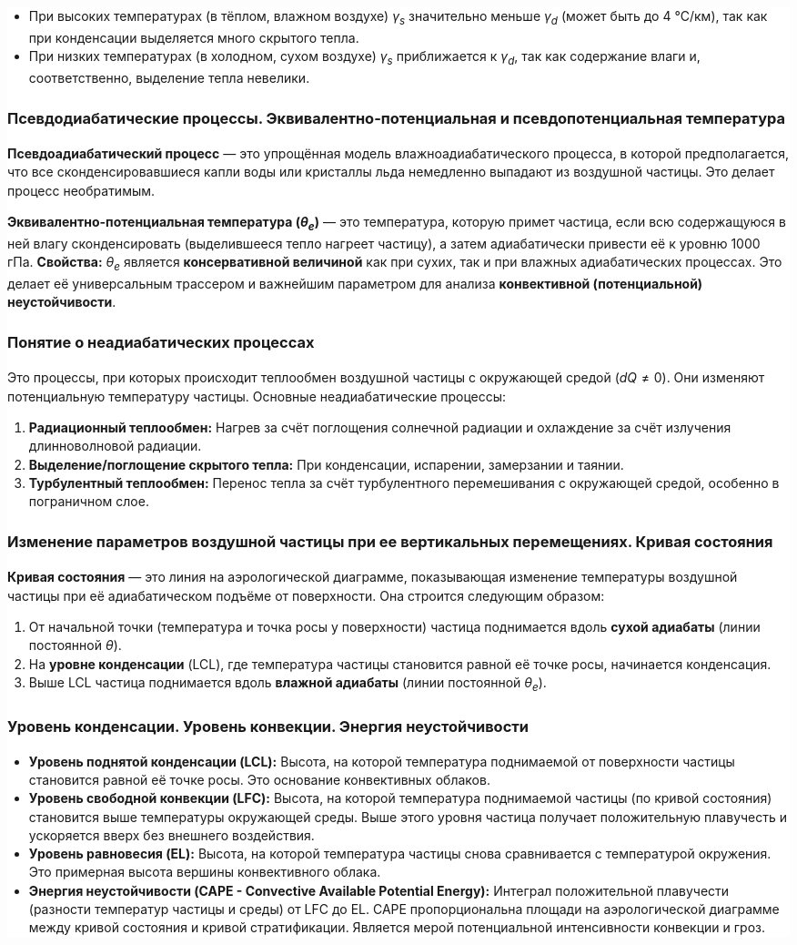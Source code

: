 * При высоких температурах (в тёплом, влажном воздухе) $\gamma_s$ значительно меньше $\gamma_d$ (может быть до 4 °C/км), так как при конденсации выделяется много скрытого тепла.
* При низких температурах (в холодном, сухом воздухе) $\gamma_s$ приближается к $\gamma_d$, так как содержание влаги и, соответственно, выделение тепла невелики.

### **Псевдодиабатические процессы. Эквивалентно-потенциальная и псевдопотенциальная температура**

**Псевдоадиабатический процесс** — это упрощённая модель влажноадиабатического процесса, в которой предполагается, что все сконденсировавшиеся капли воды или кристаллы льда немедленно выпадают из воздушной частицы. Это делает процесс необратимым.

**Эквивалентно-потенциальная температура ($\theta_e$)** — это температура, которую примет частица, если всю содержащуюся в ней влагу сконденсировать (выделившееся тепло нагреет частицу), а затем адиабатически привести её к уровню 1000 гПа.
**Свойства:** $\theta_e$ является **консервативной величиной** как при сухих, так и при влажных адиабатических процессах. Это делает её универсальным трассером и важнейшим параметром для анализа **конвективной (потенциальной) неустойчивости**.

### **Понятие о неадиабатических процессах**

Это процессы, при которых происходит теплообмен воздушной частицы с окружающей средой ($dQ \neq 0$). Они изменяют потенциальную температуру частицы. Основные неадиабатические процессы:

1. **Радиационный теплообмен:** Нагрев за счёт поглощения солнечной радиации и охлаждение за счёт излучения длинноволновой радиации.
2. **Выделение/поглощение скрытого тепла:** При конденсации, испарении, замерзании и таянии.
3. **Турбулентный теплообмен:** Перенос тепла за счёт турбулентного перемешивания с окружающей средой, особенно в пограничном слое.

### **Изменение параметров воздушной частицы при ее вертикальных перемещениях. Кривая состояния**

**Кривая состояния** — это линия на аэрологической диаграмме, показывающая изменение температуры воздушной частицы при её адиабатическом подъёме от поверхности. Она строится следующим образом:

1. От начальной точки (температура и точка росы у поверхности) частица поднимается вдоль **сухой адиабаты** (линии постоянной $\theta$).
2. На **уровне конденсации** (LCL), где температура частицы становится равной её точке росы, начинается конденсация.
3. Выше LCL частица поднимается вдоль **влажной адиабаты** (линии постоянной $\theta_e$).

### **Уровень конденсации. Уровень конвекции. Энергия неустойчивости**

* **Уровень поднятой конденсации (LCL):** Высота, на которой температура поднимаемой от поверхности частицы становится равной её точке росы. Это основание конвективных облаков.
* **Уровень свободной конвекции (LFC):** Высота, на которой температура поднимаемой частицы (по кривой состояния) становится выше температуры окружающей среды. Выше этого уровня частица получает положительную плавучесть и ускоряется вверх без внешнего воздействия.
* **Уровень равновесия (EL):** Высота, на которой температура частицы снова сравнивается с температурой окружения. Это примерная высота вершины конвективного облака.
* **Энергия неустойчивости (CAPE - Convective Available Potential Energy):** Интеграл положительной плавучести (разности температур частицы и среды) от LFC до EL. CAPE пропорциональна площади на аэрологической диаграмме между кривой состояния и кривой стратификации. Является мерой потенциальной интенсивности конвекции и гроз.
